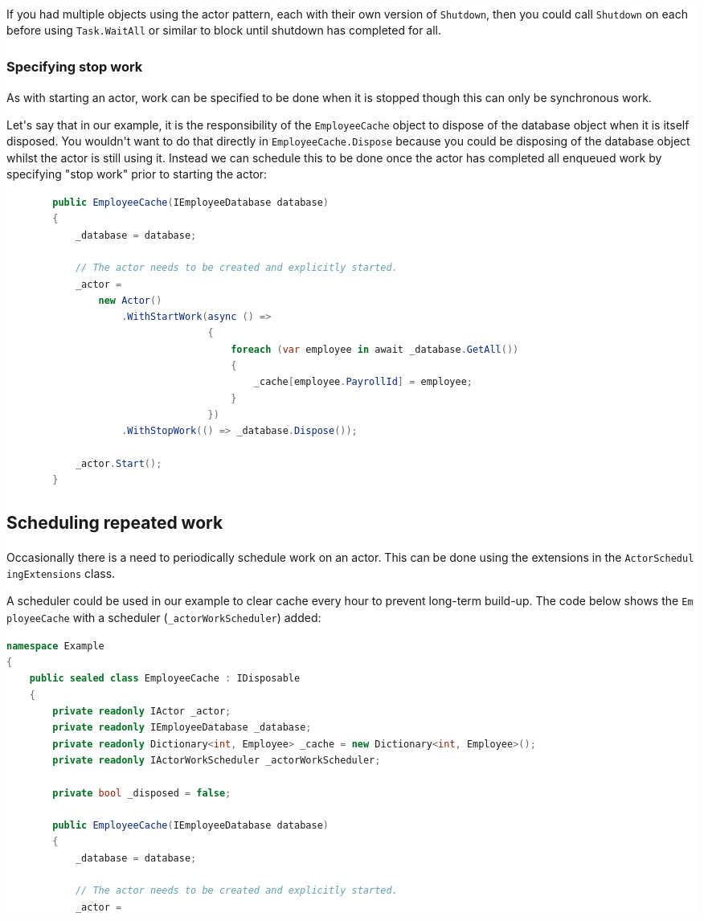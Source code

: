 If you had multiple objects using the actor pattern, each with their own version of `Shutdown`, then you could call `Shutdown` on each before
using `Task.WaitAll` or similar to block until shutdown has completed for all.

### Specifying stop work

As with starting an actor, work can be specified to be done when it is stopped though this can only be synchronous work.

Let's say that in our example, it is the responsibility of the `EmployeeCache` object to dispose of the database object
when it is itself disposed.
You wouldn't want to do that directly in `EmployeeCache.Dispose` because you could be disposing of the database object whilst
the actor is still using it.
Instead we can schedule this to be done once the actor has completed all enqueued work by specifying "stop work"
prior to starting the actor:

```csharp
        public EmployeeCache(IEmployeeDatabase database)
        {
            _database = database;

            // The actor needs to be created and explicitly started.
            _actor =
                new Actor()
                    .WithStartWork(async () =>
                                   {
                                       foreach (var employee in await _database.GetAll())
                                       {
                                           _cache[employee.PayrollId] = employee;
                                       }
                                   })
                    .WithStopWork(() => _database.Dispose());

            _actor.Start();
        }
```

## Scheduling repeated work

Occasionally there is a need to periodically schedule work on an actor.
This can be done using the extensions in the `ActorSchedulingExtensions` class.

A scheduler could be used in our example to clear cache every hour to prevent long-term build-up.
The code below shows the `EmployeeCache` with a scheduler (`_actorWorkScheduler`) added:

```csharp
namespace Example
{
    public sealed class EmployeeCache : IDisposable
    {
        private readonly IActor _actor;
        private readonly IEmployeeDatabase _database;
        private readonly Dictionary<int, Employee> _cache = new Dictionary<int, Employee>();
        private readonly IActorWorkScheduler _actorWorkScheduler;

        private bool _disposed = false;

        public EmployeeCache(IEmployeeDatabase database)
        {
            _database = database;

            // The actor needs to be created and explicitly started.
            _actor =
```
